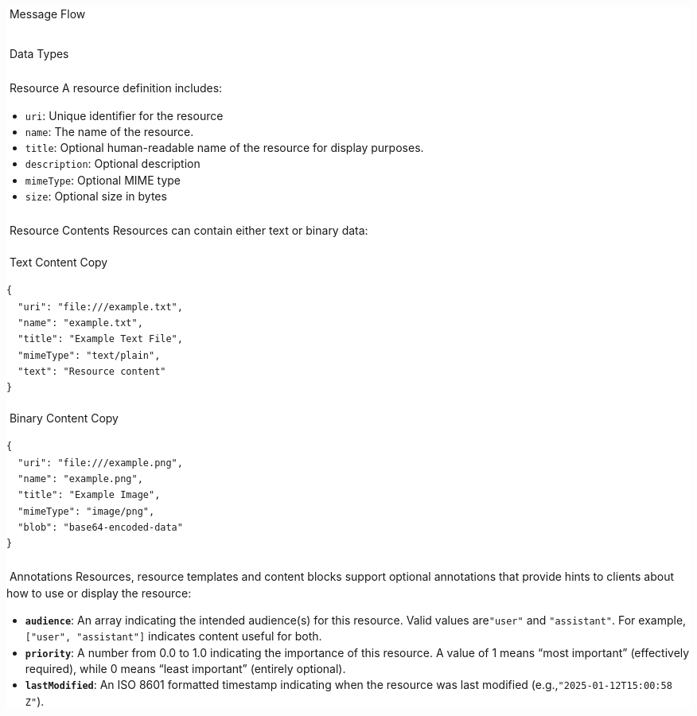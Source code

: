 ## 
​
Message Flow
## 
​
Data Types
### 
​
Resource
A resource definition includes:
 * `uri`: Unique identifier for the resource
 * `name`: The name of the resource.
 * `title`: Optional human-readable name of the resource for display purposes.
 * `description`: Optional description
 * `mimeType`: Optional MIME type
 * `size`: Optional size in bytes

### 
​
Resource Contents
Resources can contain either text or binary data:
#### 
​
Text Content
Copy
```
{
  "uri": "file:///example.txt",
  "name": "example.txt",
  "title": "Example Text File",
  "mimeType": "text/plain",
  "text": "Resource content"
}

```

#### 
​
Binary Content
Copy
```
{
  "uri": "file:///example.png",
  "name": "example.png",
  "title": "Example Image",
  "mimeType": "image/png",
  "blob": "base64-encoded-data"
}

```

### 
​
Annotations
Resources, resource templates and content blocks support optional annotations that provide hints to clients about how to use or display the resource:
 * **`audience`**: An array indicating the intended audience(s) for this resource. Valid values are`"user"` and `"assistant"`. For example, `["user", "assistant"]` indicates content useful for both.
 * **`priority`**: A number from 0.0 to 1.0 indicating the importance of this resource. A value of 1 means “most important” (effectively required), while 0 means “least important” (entirely optional).
 * **`lastModified`**: An ISO 8601 formatted timestamp indicating when the resource was last modified (e.g.,`"2025-01-12T15:00:58Z"`).


[key: string]: unknown; 
[key: string]: unknown; 